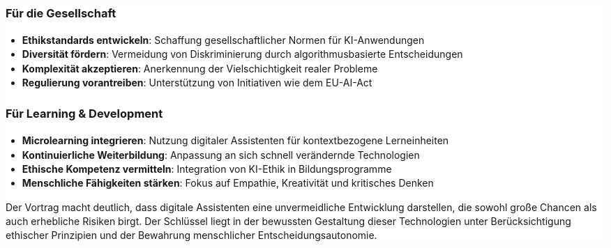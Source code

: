 ### Für die Gesellschaft

- **Ethikstandards entwickeln**: Schaffung gesellschaftlicher Normen für KI-Anwendungen
- **Diversität fördern**: Vermeidung von Diskriminierung durch algorithmusbasierte Entscheidungen
- **Komplexität akzeptieren**: Anerkennung der Vielschichtigkeit realer Probleme
- **Regulierung vorantreiben**: Unterstützung von Initiativen wie dem EU-AI-Act

### Für Learning & Development

- **Microlearning integrieren**: Nutzung digitaler Assistenten für kontextbezogene Lerneinheiten
- **Kontinuierliche Weiterbildung**: Anpassung an sich schnell verändernde Technologien
- **Ethische Kompetenz vermitteln**: Integration von KI-Ethik in Bildungsprogramme
- **Menschliche Fähigkeiten stärken**: Fokus auf Empathie, Kreativität und kritisches Denken

Der Vortrag macht deutlich, dass digitale Assistenten eine unvermeidliche Entwicklung darstellen, die sowohl große Chancen als auch erhebliche Risiken birgt. Der Schlüssel liegt in der bewussten Gestaltung dieser Technologien unter Berücksichtigung ethischer Prinzipien und der Bewahrung menschlicher Entscheidungsautonomie.
